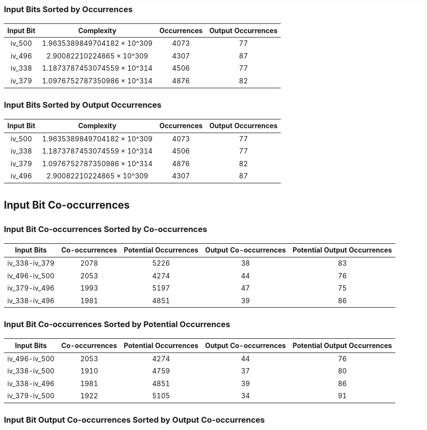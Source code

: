 ### Input Bits Sorted by Occurrences

| Input Bit | Complexity | Occurrences | Output Occurrences |
|:---------:|:----------:|:-----------:|:------------------:|
| iv_500 | 1.9635389849704182 × 10^309 | 4073 | 77 |
| iv_496 | 2.90082210224865 × 10^309 | 4307 | 87 |
| iv_338 | 1.1873787453074559 × 10^314 | 4506 | 77 |
| iv_379 | 1.0976752787350986 × 10^314 | 4876 | 82 |

### Input Bits Sorted by Output Occurrences

| Input Bit | Complexity | Occurrences | Output Occurrences |
|:---------:|:----------:|:-----------:|:------------------:|
| iv_500 | 1.9635389849704182 × 10^309 | 4073 | 77 |
| iv_338 | 1.1873787453074559 × 10^314 | 4506 | 77 |
| iv_379 | 1.0976752787350986 × 10^314 | 4876 | 82 |
| iv_496 | 2.90082210224865 × 10^309 | 4307 | 87 |

## Input Bit Co-occurrences

### Input Bit Co-occurrences Sorted by Co-occurrences

| Input Bits | Co-occurrences | Potential Occurrences | Output Co-occurrences | Potential Output Occurrences |
|:----------:|:--------------:|:---------------------:|:---------------------:|:----------------------------:|
| iv_338-iv_379 | 2078 | 5226 | 38 | 83 |
| iv_496-iv_500 | 2053 | 4274 | 44 | 76 |
| iv_379-iv_496 | 1993 | 5197 | 47 | 75 |
| iv_338-iv_496 | 1981 | 4851 | 39 | 86 |

### Input Bit Co-occurrences Sorted by Potential Occurrences

| Input Bits | Co-occurrences | Potential Occurrences | Output Co-occurrences | Potential Output Occurrences |
|:----------:|:--------------:|:---------------------:|:---------------------:|:----------------------------:|
| iv_496-iv_500 | 2053 | 4274 | 44 | 76 |
| iv_338-iv_500 | 1910 | 4759 | 37 | 80 |
| iv_338-iv_496 | 1981 | 4851 | 39 | 86 |
| iv_379-iv_500 | 1922 | 5105 | 34 | 91 |

### Input Bit Output Co-occurrences Sorted by Output Co-occurrences

